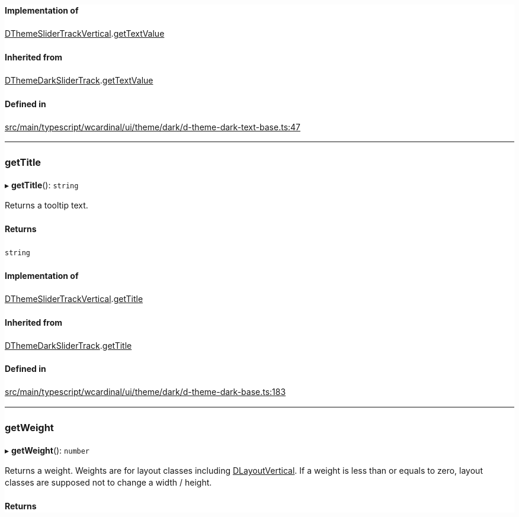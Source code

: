 #### Implementation of

[DThemeSliderTrackVertical](../interfaces/DThemeSliderTrackVertical.md).[getTextValue](../interfaces/DThemeSliderTrackVertical.md#gettextvalue)

#### Inherited from

[DThemeDarkSliderTrack](DThemeDarkSliderTrack.md).[getTextValue](DThemeDarkSliderTrack.md#gettextvalue)

#### Defined in

[src/main/typescript/wcardinal/ui/theme/dark/d-theme-dark-text-base.ts:47](https://github.com/winter-cardinal/winter-cardinal-ui/blob/v0.414.0/src/main/typescript/wcardinal/ui/theme/dark/d-theme-dark-text-base.ts#L47)

___

### getTitle

▸ **getTitle**(): `string`

Returns a tooltip text.

#### Returns

`string`

#### Implementation of

[DThemeSliderTrackVertical](../interfaces/DThemeSliderTrackVertical.md).[getTitle](../interfaces/DThemeSliderTrackVertical.md#gettitle)

#### Inherited from

[DThemeDarkSliderTrack](DThemeDarkSliderTrack.md).[getTitle](DThemeDarkSliderTrack.md#gettitle)

#### Defined in

[src/main/typescript/wcardinal/ui/theme/dark/d-theme-dark-base.ts:183](https://github.com/winter-cardinal/winter-cardinal-ui/blob/v0.414.0/src/main/typescript/wcardinal/ui/theme/dark/d-theme-dark-base.ts#L183)

___

### getWeight

▸ **getWeight**(): `number`

Returns a weight.
Weights are for layout classes including [DLayoutVertical](DLayoutVertical.md).
If a weight is less than or equals to zero, layout classes are supposed not to change a width / height.

#### Returns
